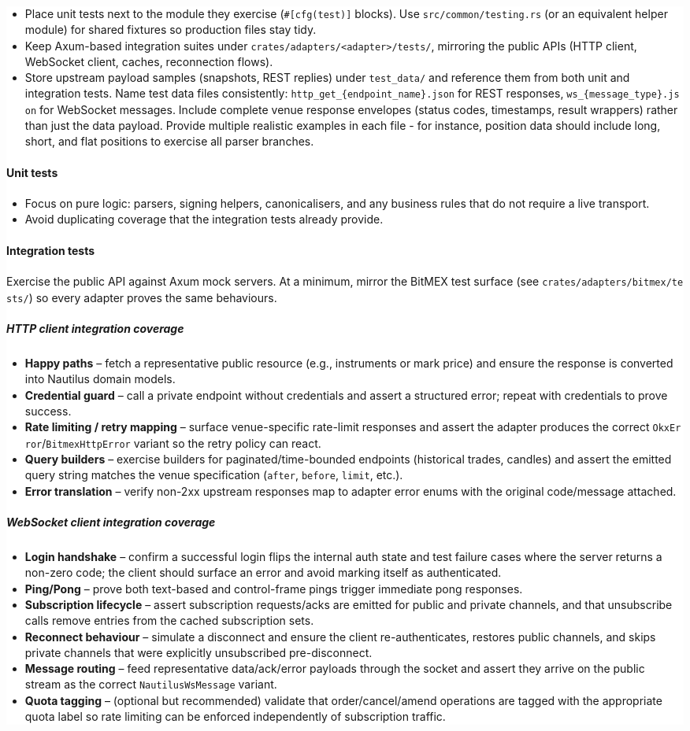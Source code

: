 ```
```

- Place unit tests next to the module they exercise (`#[cfg(test)]` blocks). Use `src/common/testing.rs` (or an equivalent helper module) for shared fixtures so production files stay tidy.
- Keep Axum-based integration suites under `crates/adapters/<adapter>/tests/`, mirroring the public APIs (HTTP client, WebSocket client, caches, reconnection flows).
- Store upstream payload samples (snapshots, REST replies) under `test_data/` and reference them from both unit and integration tests. Name test data files consistently: `http_get_{endpoint_name}.json` for REST responses, `ws_{message_type}.json` for WebSocket messages. Include complete venue response envelopes (status codes, timestamps, result wrappers) rather than just the data payload. Provide multiple realistic examples in each file - for instance, position data should include long, short, and flat positions to exercise all parser branches.

#### Unit tests

- Focus on pure logic: parsers, signing helpers, canonicalisers, and any business rules that do not require a live transport.
- Avoid duplicating coverage that the integration tests already provide.

#### Integration tests

Exercise the public API against Axum mock servers. At a minimum, mirror the BitMEX test surface (see
`crates/adapters/bitmex/tests/`) so every adapter proves the same behaviours.

##### HTTP client integration coverage

- **Happy paths** – fetch a representative public resource (e.g., instruments or mark price) and ensure the
  response is converted into Nautilus domain models.
- **Credential guard** – call a private endpoint without credentials and assert a structured error; repeat with
  credentials to prove success.
- **Rate limiting / retry mapping** – surface venue-specific rate-limit responses and assert the adapter produces
  the correct `OkxError`/`BitmexHttpError` variant so the retry policy can react.
- **Query builders** – exercise builders for paginated/time-bounded endpoints (historical trades, candles) and
  assert the emitted query string matches the venue specification (`after`, `before`, `limit`, etc.).
- **Error translation** – verify non-2xx upstream responses map to adapter error enums with the original code/message attached.

##### WebSocket client integration coverage

- **Login handshake** – confirm a successful login flips the internal auth state and test failure cases where the
  server returns a non-zero code; the client should surface an error and avoid marking itself as authenticated.
- **Ping/Pong** – prove both text-based and control-frame pings trigger immediate pong responses.
- **Subscription lifecycle** – assert subscription requests/acks are emitted for public and private channels, and that
  unsubscribe calls remove entries from the cached subscription sets.
- **Reconnect behaviour** – simulate a disconnect and ensure the client re-authenticates, restores public channels,
  and skips private channels that were explicitly unsubscribed pre-disconnect.
- **Message routing** – feed representative data/ack/error payloads through the socket and assert they arrive on the
  public stream as the correct `NautilusWsMessage` variant.
- **Quota tagging** – (optional but recommended) validate that order/cancel/amend operations are tagged with the
  appropriate quota label so rate limiting can be enforced independently of subscription traffic.

